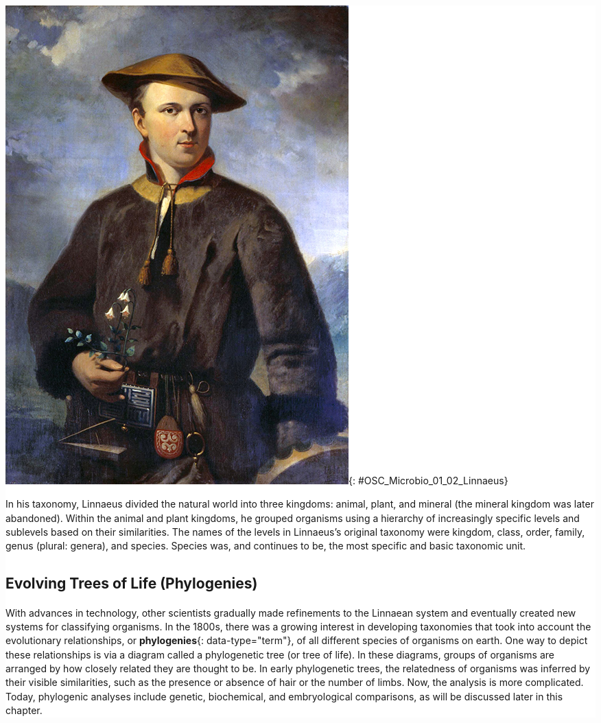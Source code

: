  ![A painting of Carolus Linnaeus holding a flower.](../resources/OSC_Microbio_01_02_Linnaeus.jpg "Swedish botanist, zoologist, and physician Carolus Linnaeus developed a new system for categorizing plants and animals. In this 1853 portrait by Hendrik Hollander, Linnaeus is holding a twinflower, named Linnaea borealis in his honor."){: #OSC_Microbio_01_02_Linnaeus}

In his taxonomy, Linnaeus divided the natural world into three kingdoms: animal, plant, and mineral (the mineral kingdom was later abandoned). Within the animal and plant kingdoms, he grouped organisms using a hierarchy of increasingly specific levels and sublevels based on their similarities. The names of the levels in Linnaeus’s original taxonomy were kingdom, class, order, family, genus (plural: genera), and species. Species was, and continues to be, the most specific and basic taxonomic unit.

## Evolving Trees of Life (Phylogenies)

With advances in technology, other scientists gradually made refinements to the Linnaean system and eventually created new systems for classifying organisms. In the 1800s, there was a growing interest in developing taxonomies that took into account the evolutionary relationships, or **phylogenies**{: data-type="term"}, of all different species of organisms on earth. One way to depict these relationships is via a diagram called a phylogenetic tree (or tree of life). In these diagrams, groups of organisms are arranged by how closely related they are thought to be. In early phylogenetic trees, the relatedness of organisms was inferred by their visible similarities, such as the presence or absence of hair or the number of limbs. Now, the analysis is more complicated. Today, phylogenic analyses include genetic, biochemical, and embryological comparisons, as will be discussed later in this chapter.

